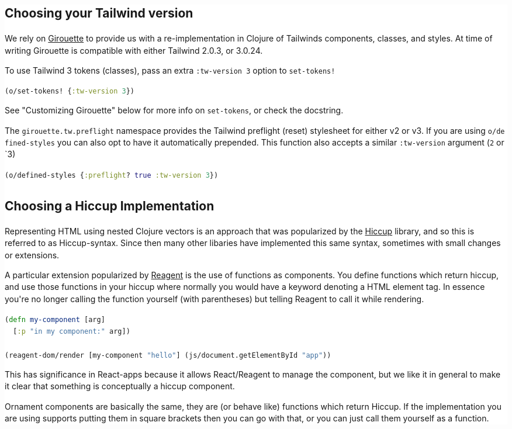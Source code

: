 ## Choosing your Tailwind version

We rely on [Girouette](https://github.com/green-coder/girouette) to provide us
with a re-implementation in Clojure of Tailwinds components, classes, and
styles. At time of writing Girouette is compatible with either Tailwind 2.0.3,
or 3.0.24.

To use Tailwind 3 tokens (classes), pass an extra `:tw-version 3` option to
`set-tokens!`

```clj
(o/set-tokens! {:tw-version 3})
```

See "Customizing Girouette" below for more info on `set-tokens`, or check the
docstring.

The `girouette.tw.preflight` namespace provides the Tailwind preflight (reset)
stylesheet for either v2 or v3. If you are using `o/defined-styles` you can also
opt to have it automatically prepended. This function also accepts a similar
`:tw-version` argument (`2` or `3)

```clj
(o/defined-styles {:preflight? true :tw-version 3})
```

## Choosing a Hiccup Implementation

Representing HTML using nested Clojure vectors is an approach that was
popularized by the [Hiccup](https://github.com/weavejester/hiccup) library, and
so this is referred to as Hiccup-syntax. Since then many other libaries have
implemented this same syntax, sometimes with small changes or extensions.

A particular extension popularized by
[Reagent](https://github.com/reagent-project/reagent) is the use of functions as
components. You define functions which return hiccup, and use those functions in
your hiccup where normally you would have a keyword denoting a HTML element tag.
In essence you're no longer calling the function yourself (with parentheses) but
telling Reagent to call it while rendering.

```clj
(defn my-component [arg]
  [:p "in my component:" arg])
  
(reagent-dom/render [my-component "hello"] (js/document.getElementById "app"))
```

This has significance in React-apps because it allows React/Reagent to manage
the component, but we like it in general to make it clear that something is
conceptually a hiccup component.

Ornament components are basically the same, they are (or behave like) functions
which return Hiccup. If the implementation you are using supports putting them
in square brackets then you can go with that, or you can just call them yourself
as a function.
